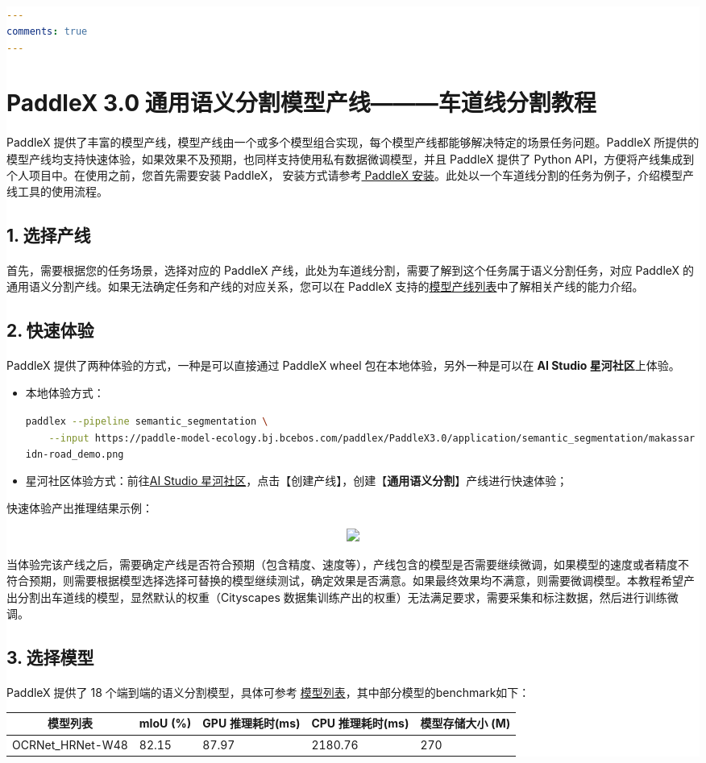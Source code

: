 ```yaml
---
comments: true
---
```


# PaddleX 3.0 通用语义分割模型产线———车道线分割教程

PaddleX 提供了丰富的模型产线，模型产线由一个或多个模型组合实现，每个模型产线都能够解决特定的场景任务问题。PaddleX 所提供的模型产线均支持快速体验，如果效果不及预期，也同样支持使用私有数据微调模型，并且 PaddleX 提供了 Python API，方便将产线集成到个人项目中。在使用之前，您首先需要安装 PaddleX， 安装方式请参考[ PaddleX 安装](../installation/installation.md)。此处以一个车道线分割的任务为例子，介绍模型产线工具的使用流程。

## 1. 选择产线

首先，需要根据您的任务场景，选择对应的 PaddleX 产线，此处为车道线分割，需要了解到这个任务属于语义分割任务，对应 PaddleX 的通用语义分割产线。如果无法确定任务和产线的对应关系，您可以在 PaddleX 支持的[模型产线列表](../support_list/pipelines_list.md)中了解相关产线的能力介绍。


## 2. 快速体验

PaddleX 提供了两种体验的方式，一种是可以直接通过 PaddleX wheel 包在本地体验，另外一种是可以在 <b>AI Studio 星河社区</b>上体验。

  - 本地体验方式：
    ```bash
    paddlex --pipeline semantic_segmentation \
        --input https://paddle-model-ecology.bj.bcebos.com/paddlex/PaddleX3.0/application/semantic_segmentation/makassaridn-road_demo.png
    ```

  - 星河社区体验方式：前往[AI Studio 星河社区](https://aistudio.baidu.com/pipeline/mine)，点击【创建产线】，创建【<b>通用语义分割</b>】产线进行快速体验；

  快速体验产出推理结果示例：
  <center>

  <img src="https://raw.githubusercontent.com/cuicheng01/PaddleX_doc_images/main/images/practical_tutorials/semantic_seg/01.png" width=600>

  </center>

当体验完该产线之后，需要确定产线是否符合预期（包含精度、速度等），产线包含的模型是否需要继续微调，如果模型的速度或者精度不符合预期，则需要根据模型选择选择可替换的模型继续测试，确定效果是否满意。如果最终效果均不满意，则需要微调模型。本教程希望产出分割出车道线的模型，显然默认的权重（Cityscapes 数据集训练产出的权重）无法满足要求，需要采集和标注数据，然后进行训练微调。

## 3. 选择模型

PaddleX 提供了 18 个端到端的语义分割模型，具体可参考 [模型列表](../support_list/models_list.md)，其中部分模型的benchmark如下：

<table>
<thead>
<tr>
<th>模型列表</th>
<th>mIoU (%)</th>
<th>GPU 推理耗时(ms)</th>
<th>CPU 推理耗时(ms)</th>
<th>模型存储大小 (M)</th>
</tr>
</thead>
<tbody>
<tr>
<td>OCRNet_HRNet-W48</td>
<td>82.15</td>
<td>87.97</td>
<td>2180.76</td>
<td>270</td>
</tr>
<tr>